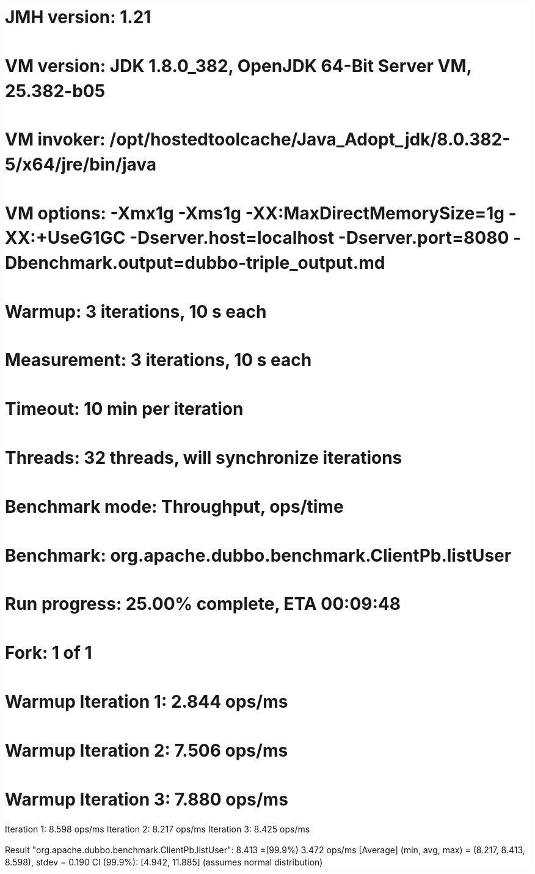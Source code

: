
# JMH version: 1.21
# VM version: JDK 1.8.0_382, OpenJDK 64-Bit Server VM, 25.382-b05
# VM invoker: /opt/hostedtoolcache/Java_Adopt_jdk/8.0.382-5/x64/jre/bin/java
# VM options: -Xmx1g -Xms1g -XX:MaxDirectMemorySize=1g -XX:+UseG1GC -Dserver.host=localhost -Dserver.port=8080 -Dbenchmark.output=dubbo-triple_output.md
# Warmup: 3 iterations, 10 s each
# Measurement: 3 iterations, 10 s each
# Timeout: 10 min per iteration
# Threads: 32 threads, will synchronize iterations
# Benchmark mode: Throughput, ops/time
# Benchmark: org.apache.dubbo.benchmark.ClientPb.listUser

# Run progress: 25.00% complete, ETA 00:09:48
# Fork: 1 of 1
# Warmup Iteration   1: 2.844 ops/ms
# Warmup Iteration   2: 7.506 ops/ms
# Warmup Iteration   3: 7.880 ops/ms
Iteration   1: 8.598 ops/ms
Iteration   2: 8.217 ops/ms
Iteration   3: 8.425 ops/ms


Result "org.apache.dubbo.benchmark.ClientPb.listUser":
  8.413 ±(99.9%) 3.472 ops/ms [Average]
  (min, avg, max) = (8.217, 8.413, 8.598), stdev = 0.190
  CI (99.9%): [4.942, 11.885] (assumes normal distribution)
